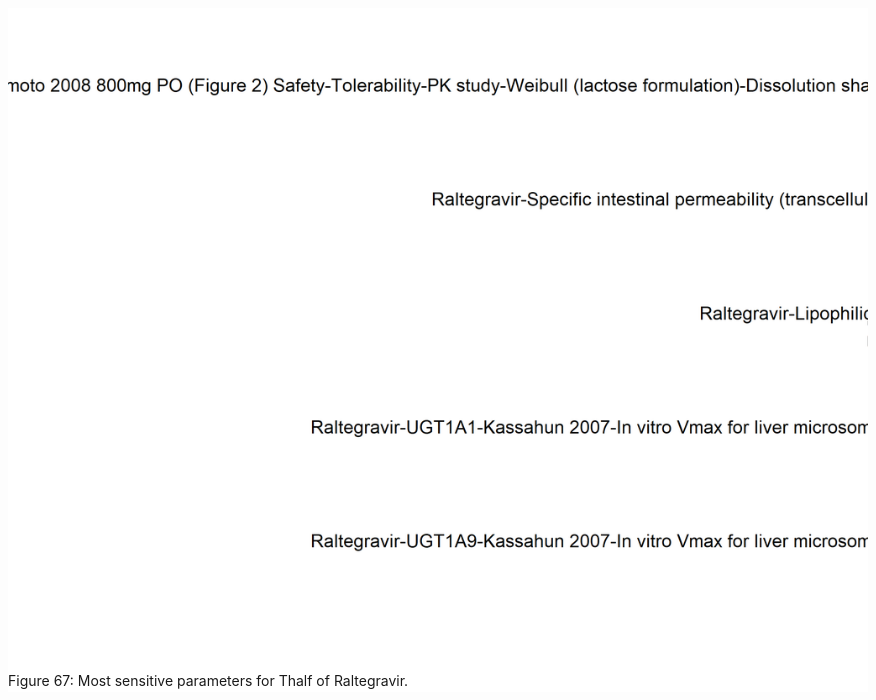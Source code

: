 ![](Sensitivity/Raltegravir%20800%20mg%20(lactose%20formulation)-MRT-Plasma%20(Peripheral%20Venous%20Blood).png)


Figure 67: Most sensitive parameters for Thalf of Raltegravir.

